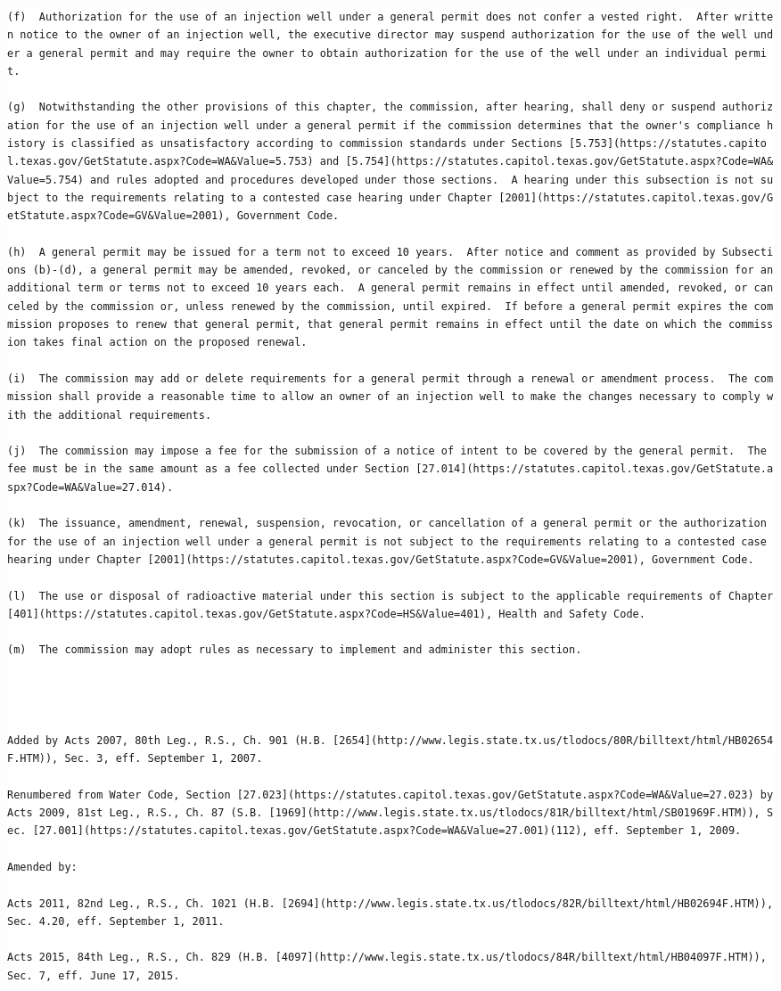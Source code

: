     (f)  Authorization for the use of an injection well under a general permit does not confer a vested right.  After written notice to the owner of an injection well, the executive director may suspend authorization for the use of the well under a general permit and may require the owner to obtain authorization for the use of the well under an individual permit.
    
    (g)  Notwithstanding the other provisions of this chapter, the commission, after hearing, shall deny or suspend authorization for the use of an injection well under a general permit if the commission determines that the owner's compliance history is classified as unsatisfactory according to commission standards under Sections [5.753](https://statutes.capitol.texas.gov/GetStatute.aspx?Code=WA&Value=5.753) and [5.754](https://statutes.capitol.texas.gov/GetStatute.aspx?Code=WA&Value=5.754) and rules adopted and procedures developed under those sections.  A hearing under this subsection is not subject to the requirements relating to a contested case hearing under Chapter [2001](https://statutes.capitol.texas.gov/GetStatute.aspx?Code=GV&Value=2001), Government Code.
    
    (h)  A general permit may be issued for a term not to exceed 10 years.  After notice and comment as provided by Subsections (b)-(d), a general permit may be amended, revoked, or canceled by the commission or renewed by the commission for an additional term or terms not to exceed 10 years each.  A general permit remains in effect until amended, revoked, or canceled by the commission or, unless renewed by the commission, until expired.  If before a general permit expires the commission proposes to renew that general permit, that general permit remains in effect until the date on which the commission takes final action on the proposed renewal.
    
    (i)  The commission may add or delete requirements for a general permit through a renewal or amendment process.  The commission shall provide a reasonable time to allow an owner of an injection well to make the changes necessary to comply with the additional requirements.
    
    (j)  The commission may impose a fee for the submission of a notice of intent to be covered by the general permit.  The fee must be in the same amount as a fee collected under Section [27.014](https://statutes.capitol.texas.gov/GetStatute.aspx?Code=WA&Value=27.014).
    
    (k)  The issuance, amendment, renewal, suspension, revocation, or cancellation of a general permit or the authorization for the use of an injection well under a general permit is not subject to the requirements relating to a contested case hearing under Chapter [2001](https://statutes.capitol.texas.gov/GetStatute.aspx?Code=GV&Value=2001), Government Code.
    
    (l)  The use or disposal of radioactive material under this section is subject to the applicable requirements of Chapter [401](https://statutes.capitol.texas.gov/GetStatute.aspx?Code=HS&Value=401), Health and Safety Code.
    
    (m)  The commission may adopt rules as necessary to implement and administer this section.
    
    
    
    
    Added by Acts 2007, 80th Leg., R.S., Ch. 901 (H.B. [2654](http://www.legis.state.tx.us/tlodocs/80R/billtext/html/HB02654F.HTM)), Sec. 3, eff. September 1, 2007.
    
    Renumbered from Water Code, Section [27.023](https://statutes.capitol.texas.gov/GetStatute.aspx?Code=WA&Value=27.023) by Acts 2009, 81st Leg., R.S., Ch. 87 (S.B. [1969](http://www.legis.state.tx.us/tlodocs/81R/billtext/html/SB01969F.HTM)), Sec. [27.001](https://statutes.capitol.texas.gov/GetStatute.aspx?Code=WA&Value=27.001)(112), eff. September 1, 2009.
    
    Amended by: 
    
    Acts 2011, 82nd Leg., R.S., Ch. 1021 (H.B. [2694](http://www.legis.state.tx.us/tlodocs/82R/billtext/html/HB02694F.HTM)), Sec. 4.20, eff. September 1, 2011.
    
    Acts 2015, 84th Leg., R.S., Ch. 829 (H.B. [4097](http://www.legis.state.tx.us/tlodocs/84R/billtext/html/HB04097F.HTM)), Sec. 7, eff. June 17, 2015.
    